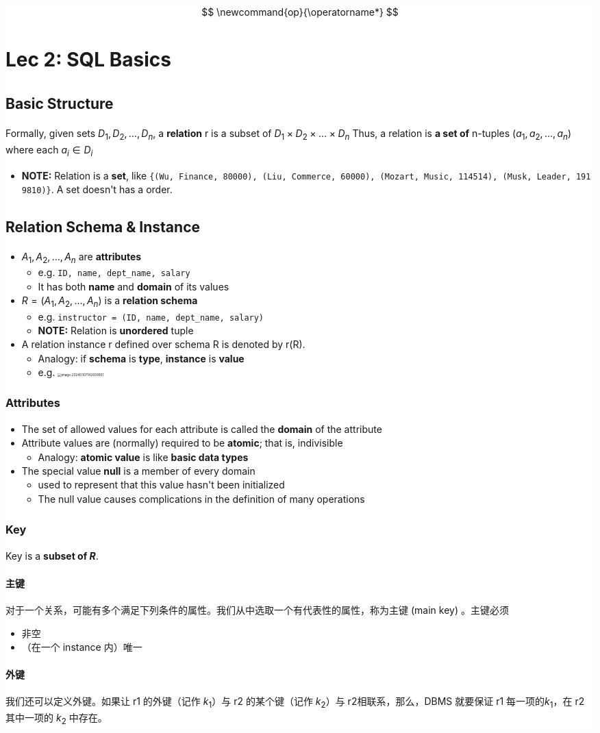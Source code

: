 $$
\newcommand{op}{\operatorname*}
$$



# Lec 2: SQL Basics

## Basic Structure

Formally, given sets $D_1, D_2, \dots, D_n$, a **relation** r is a subset of $D_1 \times D_2 \times\dots\times D_n$
Thus, a relation is **a set of** n-tuples $(a_1,a_2,\dots,a_n)$ where each $a_i \in D_i$

- **NOTE:** Relation is a **set**, like `{(Wu, Finance, 80000), (Liu, Commerce, 60000), (Mozart, Music, 114514), (Musk, Leader, 1919810)}`. A set doesn't has a order.

## Relation Schema & Instance

- $A_1, A_2, \dots, A_n$ are **attributes**
    -  e.g. `ID, name, dept_name, salary`
    -  It has both **name** and **domain** of its values
- $R = (A_1, A_2, \dots, A_n)$ is a **relation schema**
    -  e.g. `instructor = (ID, name, dept_name, salary)`
    -  **NOTE:** Relation is **unordered** tuple
- A relation instance r defined over schema R is denoted by r(R).
    -  Analogy: if **schema** is **type**, **instance** is **value**
    -  e.g. <img src="https://cdn.jsdelivr.net/gh/mtdickens/mtd-images/img/202403071426551.png" alt="image-20240307142609901" style="zoom:33%;" />

### Attributes

- The set of allowed values for each attribute is called the **domain** of the attribute
- Attribute values are (normally) required to be **atomic**; that is, indivisible
    -  Analogy: **atomic value** is like **basic data types**
- The special value **null** is a member of every domain
    -  used to represent that this value hasn't been initialized
    -  The null value causes complications in the definition of many operations

### Key

Key is a **subset of $R$**.

#### 主键

对于一个关系，可能有多个满足下列条件的属性。我们从中选取一个有代表性的属性，称为主键 (main key) 。主键必须

- 非空
- （在一个 instance 内）唯一

#### 外键

我们还可以定义外键。如果让 r1 的外键（记作 $k_1$）与 r2 的某个键（记作 $k_2$）与 r2相联系，那么，DBMS 就要保证 r1 每一项的$k_1$，在 r2 其中一项的 $k_2$ 中存在。
